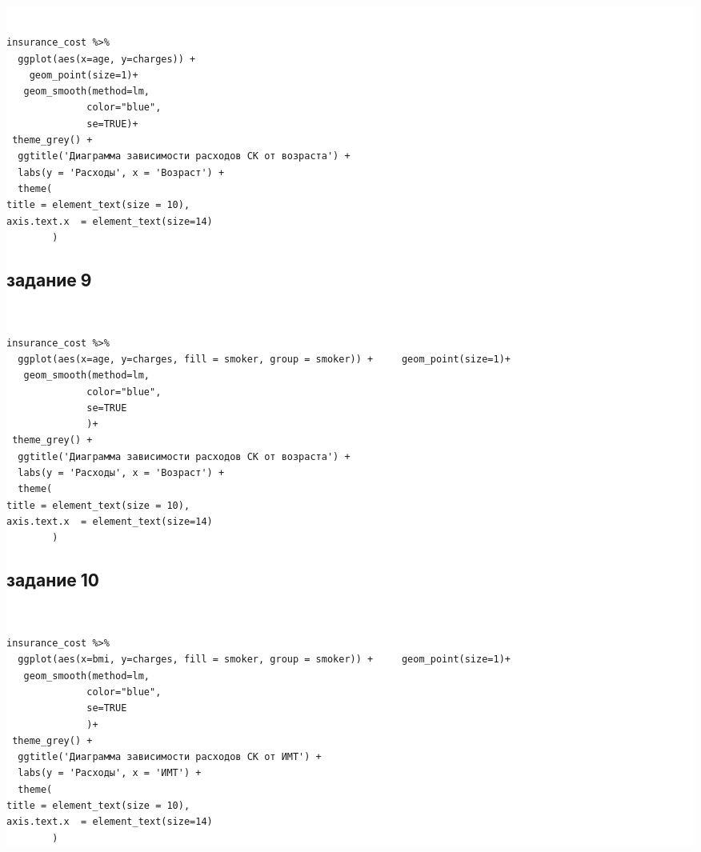  

```{r}
insurance_cost %>% 
  ggplot(aes(x=age, y=charges)) + 
    geom_point(size=1)+
   geom_smooth(method=lm, 
              color="blue", 
              se=TRUE)+
 theme_grey() +
  ggtitle('Диаграмма зависимости расходов СК от возраста') + 
  labs(y = 'Расходы', x = 'Возраст') +
  theme( 
title = element_text(size = 10), 
axis.text.x  = element_text(size=14)
        )
```

## задание 9

 

```{r}
insurance_cost %>% 
  ggplot(aes(x=age, y=charges, fill = smoker, group = smoker)) +     geom_point(size=1)+
   geom_smooth(method=lm, 
              color="blue", 
              se=TRUE 
              )+
 theme_grey() +
  ggtitle('Диаграмма зависимости расходов СК от возраста') + 
  labs(y = 'Расходы', x = 'Возраст') +
  theme( 
title = element_text(size = 10), 
axis.text.x  = element_text(size=14)
        )
```

## задание 10

 

```{r}
insurance_cost %>% 
  ggplot(aes(x=bmi, y=charges, fill = smoker, group = smoker)) +     geom_point(size=1)+
   geom_smooth(method=lm, 
              color="blue", 
              se=TRUE 
              )+
 theme_grey() +
  ggtitle('Диаграмма зависимости расходов СК от ИМТ') + 
  labs(y = 'Расходы', x = 'ИМТ') +
  theme( 
title = element_text(size = 10), 
axis.text.x  = element_text(size=14)
        )
```

